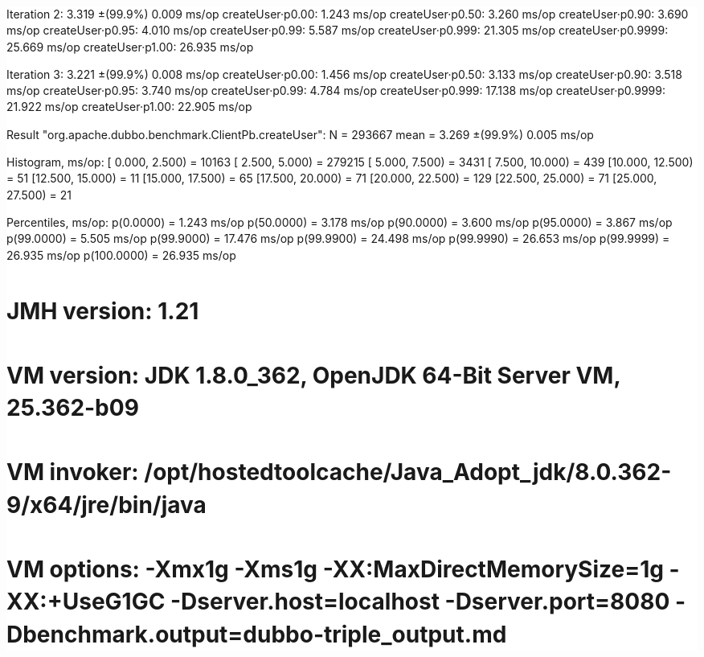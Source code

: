 Iteration   2: 3.319 ±(99.9%) 0.009 ms/op
                 createUser·p0.00:   1.243 ms/op
                 createUser·p0.50:   3.260 ms/op
                 createUser·p0.90:   3.690 ms/op
                 createUser·p0.95:   4.010 ms/op
                 createUser·p0.99:   5.587 ms/op
                 createUser·p0.999:  21.305 ms/op
                 createUser·p0.9999: 25.669 ms/op
                 createUser·p1.00:   26.935 ms/op

Iteration   3: 3.221 ±(99.9%) 0.008 ms/op
                 createUser·p0.00:   1.456 ms/op
                 createUser·p0.50:   3.133 ms/op
                 createUser·p0.90:   3.518 ms/op
                 createUser·p0.95:   3.740 ms/op
                 createUser·p0.99:   4.784 ms/op
                 createUser·p0.999:  17.138 ms/op
                 createUser·p0.9999: 21.922 ms/op
                 createUser·p1.00:   22.905 ms/op



Result "org.apache.dubbo.benchmark.ClientPb.createUser":
  N = 293667
  mean =      3.269 ±(99.9%) 0.005 ms/op

  Histogram, ms/op:
    [ 0.000,  2.500) = 10163 
    [ 2.500,  5.000) = 279215 
    [ 5.000,  7.500) = 3431 
    [ 7.500, 10.000) = 439 
    [10.000, 12.500) = 51 
    [12.500, 15.000) = 11 
    [15.000, 17.500) = 65 
    [17.500, 20.000) = 71 
    [20.000, 22.500) = 129 
    [22.500, 25.000) = 71 
    [25.000, 27.500) = 21 

  Percentiles, ms/op:
      p(0.0000) =      1.243 ms/op
     p(50.0000) =      3.178 ms/op
     p(90.0000) =      3.600 ms/op
     p(95.0000) =      3.867 ms/op
     p(99.0000) =      5.505 ms/op
     p(99.9000) =     17.476 ms/op
     p(99.9900) =     24.498 ms/op
     p(99.9990) =     26.653 ms/op
     p(99.9999) =     26.935 ms/op
    p(100.0000) =     26.935 ms/op


# JMH version: 1.21
# VM version: JDK 1.8.0_362, OpenJDK 64-Bit Server VM, 25.362-b09
# VM invoker: /opt/hostedtoolcache/Java_Adopt_jdk/8.0.362-9/x64/jre/bin/java
# VM options: -Xmx1g -Xms1g -XX:MaxDirectMemorySize=1g -XX:+UseG1GC -Dserver.host=localhost -Dserver.port=8080 -Dbenchmark.output=dubbo-triple_output.md